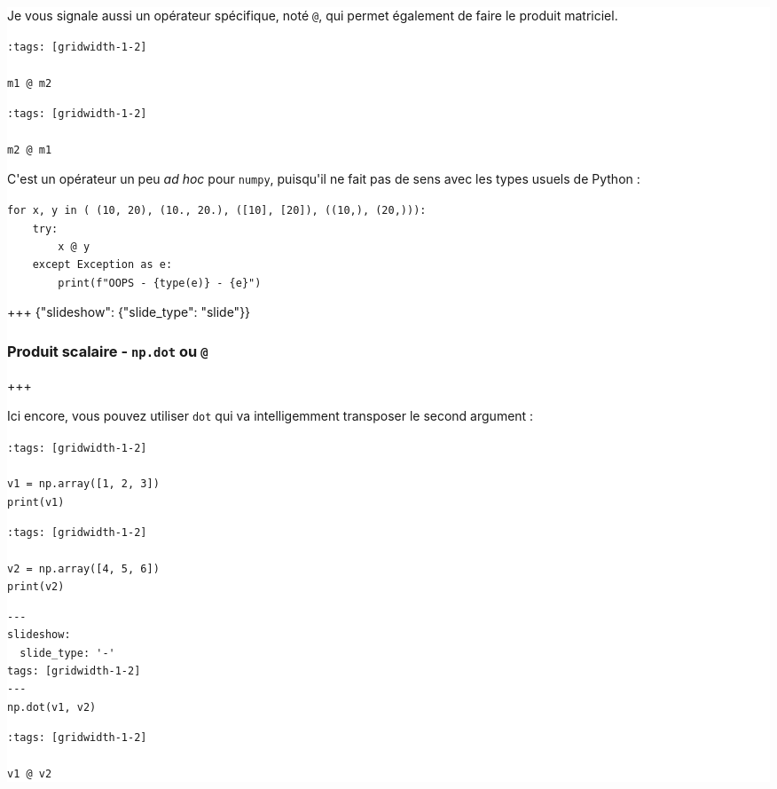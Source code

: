 Je vous signale aussi un opérateur spécifique, noté `@`, qui permet également de faire le produit matriciel.

```{code-cell} ipython3
:tags: [gridwidth-1-2]

m1 @ m2
```

```{code-cell} ipython3
:tags: [gridwidth-1-2]

m2 @ m1
```

C'est un opérateur un peu *ad hoc* pour `numpy`, puisqu'il ne fait pas de sens avec les types usuels de Python :

```{code-cell} ipython3
for x, y in ( (10, 20), (10., 20.), ([10], [20]), ((10,), (20,))):
    try:
        x @ y
    except Exception as e:
        print(f"OOPS - {type(e)} - {e}")
```

+++ {"slideshow": {"slide_type": "slide"}}

### Produit scalaire - `np.dot` ou `@`

+++

Ici encore, vous pouvez utiliser `dot` qui va intelligemment transposer le second argument :

```{code-cell} ipython3
:tags: [gridwidth-1-2]

v1 = np.array([1, 2, 3])
print(v1)
```

```{code-cell} ipython3
:tags: [gridwidth-1-2]

v2 = np.array([4, 5, 6])
print(v2)
```

```{code-cell} ipython3
---
slideshow:
  slide_type: '-'
tags: [gridwidth-1-2]
---
np.dot(v1, v2)
```

```{code-cell} ipython3
:tags: [gridwidth-1-2]

v1 @ v2
```
